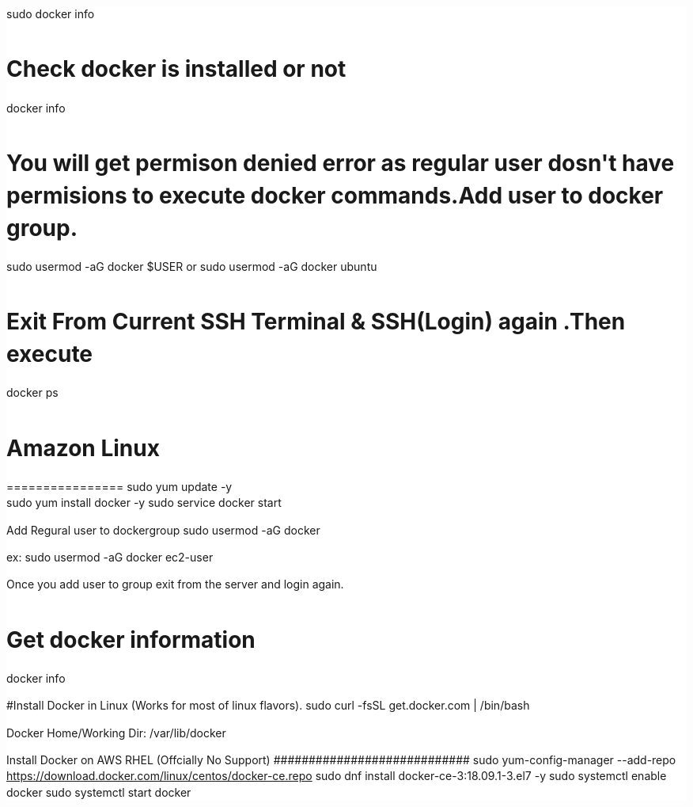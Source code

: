 sudo docker info

# Check docker is installed or not
   docker info

# You will get permison denied error as regular user dosn't have permisions to execute docker commands.Add user to docker group.

sudo usermod -aG docker $USER 
     or 
sudo usermod -aG docker ubuntu

# Exit From Current SSH Terminal & SSH(Login) again .Then execute 
docker ps


# Amazon Linux
================
sudo yum update -y		
sudo yum install docker -y
sudo service docker start

Add Regural user to dockergroup
sudo usermod -aG docker  <username>

ex:
sudo usermod -aG docker ec2-user

Once you add user to group exit from the server and login again.
# Get docker information
docker info

#Install Docker in Linux (Works for most of linux flavors).
sudo curl -fsSL get.docker.com | /bin/bash


Docker Home/Working Dir: 
/var/lib/docker


Install Docker on AWS RHEL  (Offcially No Support)
############################
sudo yum-config-manager --add-repo https://download.docker.com/linux/centos/docker-ce.repo
sudo dnf install docker-ce-3:18.09.1-3.el7 -y
sudo systemctl enable docker
sudo systemctl start docker

